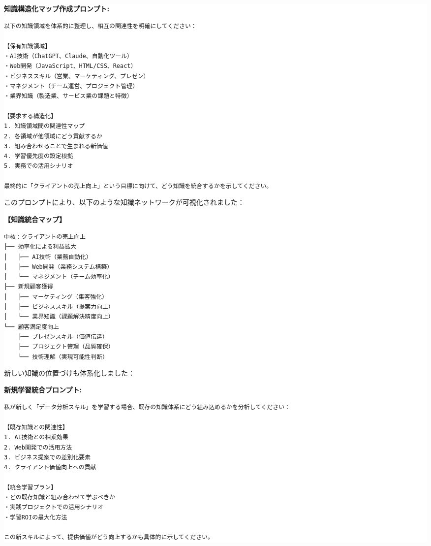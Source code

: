 **知識構造化マップ作成プロンプト:**
```
以下の知識領域を体系的に整理し、相互の関連性を明確にしてください：

【保有知識領域】
・AI技術（ChatGPT、Claude、自動化ツール）
・Web開発（JavaScript、HTML/CSS、React）
・ビジネススキル（営業、マーケティング、プレゼン）
・マネジメント（チーム運営、プロジェクト管理）
・業界知識（製造業、サービス業の課題と特徴）

【要求する構造化】
1. 知識領域間の関連性マップ
2. 各領域が他領域にどう貢献するか
3. 組み合わせることで生まれる新価値
4. 学習優先度の設定根拠
5. 実務での活用シナリオ

最終的に「クライアントの売上向上」という目標に向けて、どう知識を統合するかを示してください。
```

このプロンプトにより、以下のような知識ネットワークが可視化されました：

**【知識統合マップ】**
```
中核：クライアントの売上向上
├── 効率化による利益拡大
│   ├── AI技術（業務自動化）
│   ├── Web開発（業務システム構築）
│   └── マネジメント（チーム効率化）
├── 新規顧客獲得
│   ├── マーケティング（集客強化）
│   ├── ビジネススキル（提案力向上）
│   └── 業界知識（課題解決精度向上）
└── 顧客満足度向上
    ├── プレゼンスキル（価値伝達）
    ├── プロジェクト管理（品質確保）
    └── 技術理解（実現可能性判断）
```

新しい知識の位置づけも体系化しました：

**新規学習統合プロンプト:**
```
私が新しく「データ分析スキル」を学習する場合、既存の知識体系にどう組み込めるかを分析してください：

【既存知識との関連性】
1. AI技術との相乗効果
2. Web開発での活用方法
3. ビジネス提案での差別化要素
4. クライアント価値向上への貢献

【統合学習プラン】
・どの既存知識と組み合わせて学ぶべきか
・実践プロジェクトでの活用シナリオ
・学習ROIの最大化方法

この新スキルによって、提供価値がどう向上するかも具体的に示してください。
```
